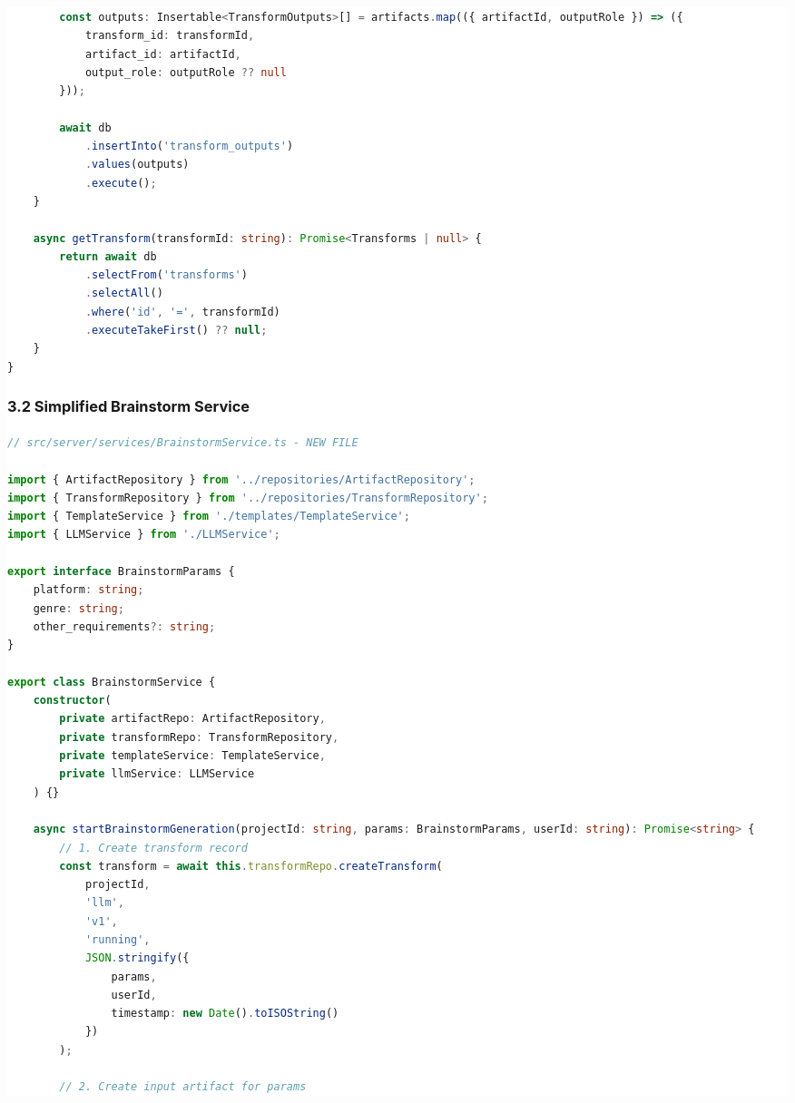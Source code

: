 ```typescript
        const outputs: Insertable<TransformOutputs>[] = artifacts.map(({ artifactId, outputRole }) => ({
            transform_id: transformId,
            artifact_id: artifactId,
            output_role: outputRole ?? null
        }));

        await db
            .insertInto('transform_outputs')
            .values(outputs)
            .execute();
    }

    async getTransform(transformId: string): Promise<Transforms | null> {
        return await db
            .selectFrom('transforms')
            .selectAll()
            .where('id', '=', transformId)
            .executeTakeFirst() ?? null;
    }
}
```

### 3.2 Simplified Brainstorm Service

```typescript
// src/server/services/BrainstormService.ts - NEW FILE

import { ArtifactRepository } from '../repositories/ArtifactRepository';
import { TransformRepository } from '../repositories/TransformRepository';
import { TemplateService } from './templates/TemplateService';
import { LLMService } from './LLMService';

export interface BrainstormParams {
    platform: string;
    genre: string;
    other_requirements?: string;
}

export class BrainstormService {
    constructor(
        private artifactRepo: ArtifactRepository,
        private transformRepo: TransformRepository,
        private templateService: TemplateService,
        private llmService: LLMService
    ) {}

    async startBrainstormGeneration(projectId: string, params: BrainstormParams, userId: string): Promise<string> {
        // 1. Create transform record
        const transform = await this.transformRepo.createTransform(
            projectId,
            'llm',
            'v1',
            'running',
            JSON.stringify({ 
                params, 
                userId,
                timestamp: new Date().toISOString()
            })
        );

        // 2. Create input artifact for params
```
